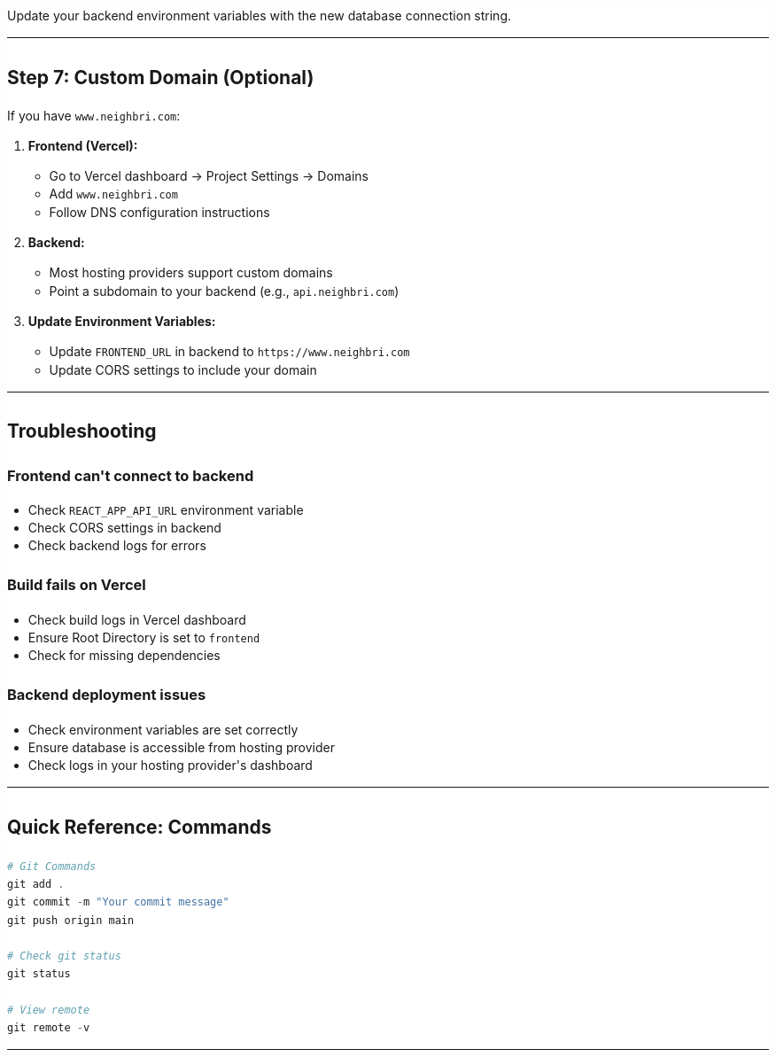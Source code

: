 Update your backend environment variables with the new database connection string.

---

## Step 7: Custom Domain (Optional)

If you have `www.neighbri.com`:

1. **Frontend (Vercel):**
   - Go to Vercel dashboard → Project Settings → Domains
   - Add `www.neighbri.com`
   - Follow DNS configuration instructions

2. **Backend:**
   - Most hosting providers support custom domains
   - Point a subdomain to your backend (e.g., `api.neighbri.com`)

3. **Update Environment Variables:**
   - Update `FRONTEND_URL` in backend to `https://www.neighbri.com`
   - Update CORS settings to include your domain

---

## Troubleshooting

### Frontend can't connect to backend
- Check `REACT_APP_API_URL` environment variable
- Check CORS settings in backend
- Check backend logs for errors

### Build fails on Vercel
- Check build logs in Vercel dashboard
- Ensure Root Directory is set to `frontend`
- Check for missing dependencies

### Backend deployment issues
- Check environment variables are set correctly
- Ensure database is accessible from hosting provider
- Check logs in your hosting provider's dashboard

---

## Quick Reference: Commands

```powershell
# Git Commands
git add .
git commit -m "Your commit message"
git push origin main

# Check git status
git status

# View remote
git remote -v
```

---